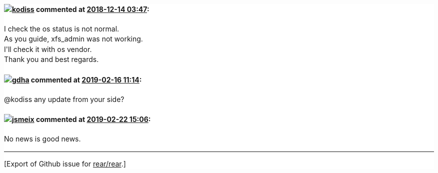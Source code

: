 #### <img src="https://avatars.githubusercontent.com/u/19543458?v=4" width="50">[kodiss](https://github.com/kodiss) commented at [2018-12-14 03:47](https://github.com/rear/rear/issues/1968#issuecomment-447204139):

I check the os status is not normal.  
As you guide, xfs\_admin was not working.  
I'll check it with os vendor.  
Thank you and best regards.

#### <img src="https://avatars.githubusercontent.com/u/888633?u=cdaeb31efcc0048d3619651aa18dd4b76e636b21&v=4" width="50">[gdha](https://github.com/gdha) commented at [2019-02-16 11:14](https://github.com/rear/rear/issues/1968#issuecomment-464337538):

@kodiss any update from your side?

#### <img src="https://avatars.githubusercontent.com/u/1788608?u=925fc54e2ce01551392622446ece427f51e2f0ce&v=4" width="50">[jsmeix](https://github.com/jsmeix) commented at [2019-02-22 15:06](https://github.com/rear/rear/issues/1968#issuecomment-466427968):

No news is good news.

------------------------------------------------------------------------

\[Export of Github issue for
[rear/rear](https://github.com/rear/rear).\]
